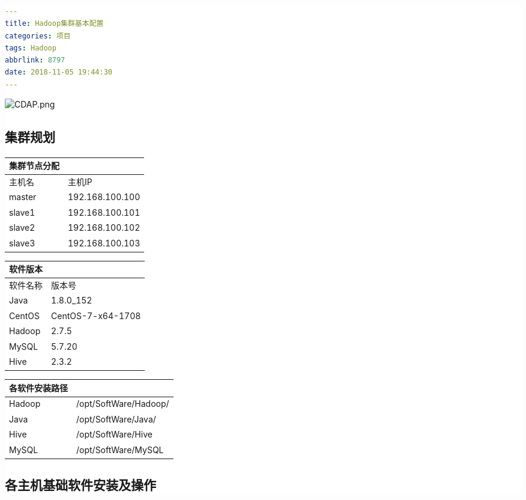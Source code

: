 ```yaml
---
title: Hadoop集群基本配置
categories: 项目
tags: Hadoop
abbrlink: 8797
date: 2018-11-05 19:44:30
---
```

![CDAP.png](https://i.loli.net/2018/11/30/5c014444993e8.png)

## 集群规划

| 集群节点分配 |                 |
| ------------ | --------------- |
| 主机名       | 主机IP          |
| master       | 192.168.100.100 |
| slave1       | 192.168.100.101 |
| slave2       | 192.168.100.102 |
| slave3       | 192.168.100.103 |



| 软件版本 |                   |
| -------- | ----------------- |
| 软件名称 | 版本号            |
| Java     | 1.8.0_152         |
| CentOS   | CentOS-7-x64-1708 |
| Hadoop   | 2.7.5             |
| MySQL    | 5.7.20            |
| Hive     | 2.3.2             |

| 各软件安装路径 |                       |
| -------------- | --------------------- |
| Hadoop         | /opt/SoftWare/Hadoop/ |
| Java           | /opt/SoftWare/Java/   |
| Hive           | /opt/SoftWare/Hive    |
| MySQL          | /opt/SoftWare/MySQL   |

## 各主机基础软件安装及操作
